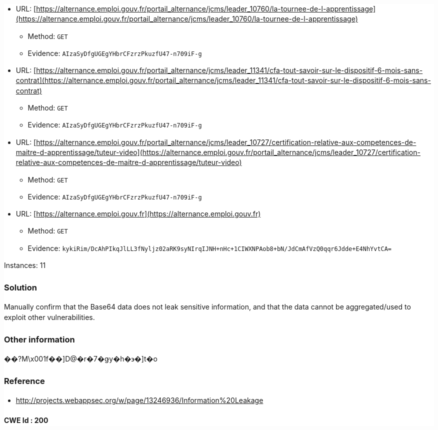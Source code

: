 * URL: [https://alternance.emploi.gouv.fr/portail_alternance/jcms/leader_10760/la-tournee-de-l-apprentissage](https://alternance.emploi.gouv.fr/portail_alternance/jcms/leader_10760/la-tournee-de-l-apprentissage)
  
  
  * Method: `GET`
  
  
  * Evidence: `AIzaSyDfgUGEgYHbrCFzrzPkuzfU47-n709iF-g`
  
  
  
  
* URL: [https://alternance.emploi.gouv.fr/portail_alternance/jcms/leader_11341/cfa-tout-savoir-sur-le-dispositif-6-mois-sans-contrat](https://alternance.emploi.gouv.fr/portail_alternance/jcms/leader_11341/cfa-tout-savoir-sur-le-dispositif-6-mois-sans-contrat)
  
  
  * Method: `GET`
  
  
  * Evidence: `AIzaSyDfgUGEgYHbrCFzrzPkuzfU47-n709iF-g`
  
  
  
  
* URL: [https://alternance.emploi.gouv.fr/portail_alternance/jcms/leader_10727/certification-relative-aux-competences-de-maitre-d-apprentissage/tuteur-video](https://alternance.emploi.gouv.fr/portail_alternance/jcms/leader_10727/certification-relative-aux-competences-de-maitre-d-apprentissage/tuteur-video)
  
  
  * Method: `GET`
  
  
  * Evidence: `AIzaSyDfgUGEgYHbrCFzrzPkuzfU47-n709iF-g`
  
  
  
  
* URL: [https://alternance.emploi.gouv.fr](https://alternance.emploi.gouv.fr)
  
  
  * Method: `GET`
  
  
  * Evidence: `kykiRim/DcAhPIkqJlLL3fNyljz02aRK9syNIrqIJNH+nHc+1CIWXNPAob8+bN/JdCmAfVzQ0qqr6Jdde+E4NhYvtCA=`
  
  
  
  
Instances: 11
  
### Solution
<p>Manually confirm that the Base64 data does not leak sensitive information, and that the data cannot be aggregated/used to exploit other vulnerabilities.</p>
  
### Other information
<p>��?M\x001f��]D@�r�7�ǥy�h�϶�]t�o</p>
  
### Reference
* http://projects.webappsec.org/w/page/13246936/Information%20Leakage

  
#### CWE Id : 200
  